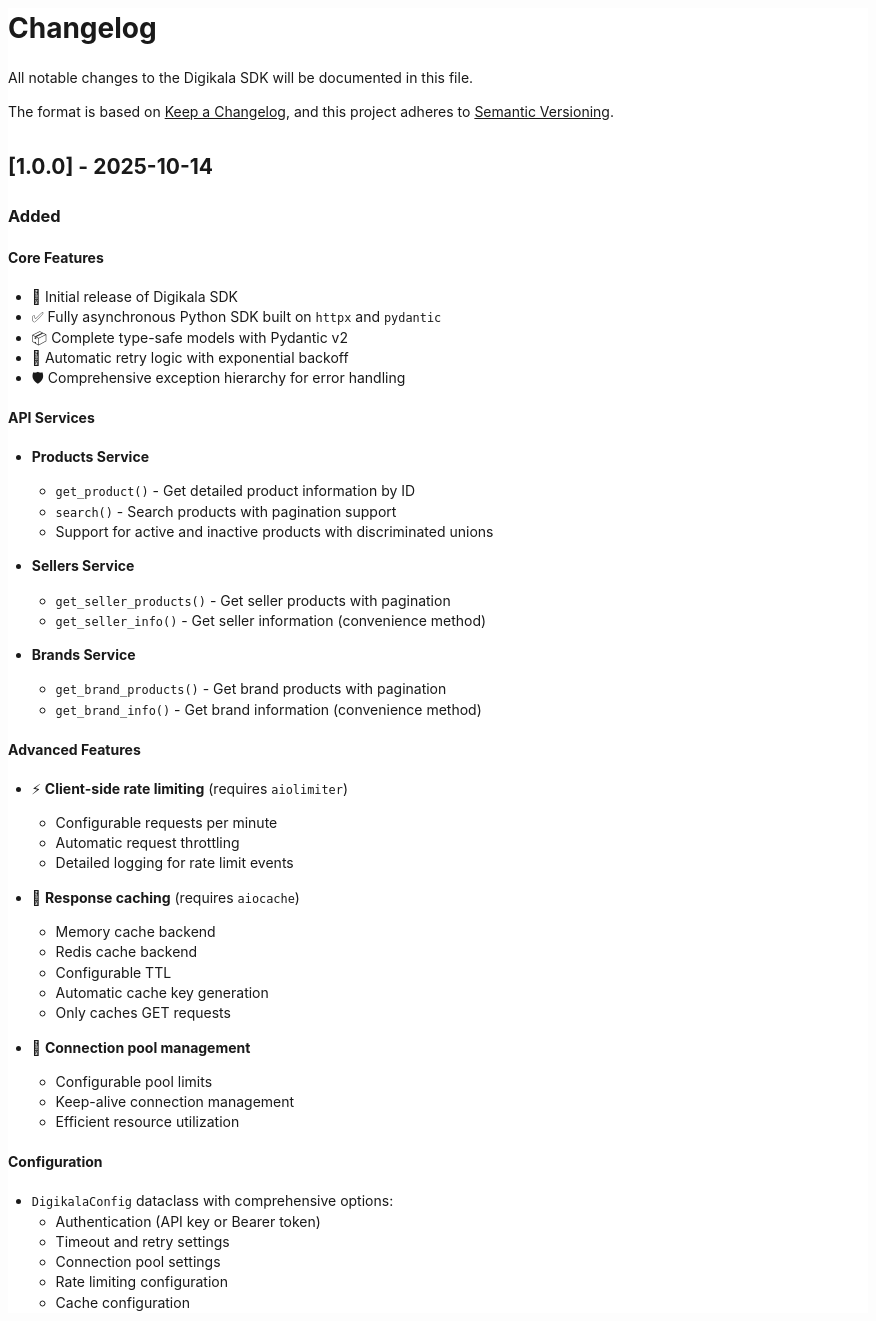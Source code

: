 # Changelog

All notable changes to the Digikala SDK will be documented in this file.

The format is based on [Keep a Changelog](https://keepachangelog.com/en/1.0.0/),
and this project adheres to [Semantic Versioning](https://semver.org/spec/v2.0.0.html).

## [1.0.0] - 2025-10-14

### Added

#### Core Features
- 🚀 Initial release of Digikala SDK
- ✅ Fully asynchronous Python SDK built on `httpx` and `pydantic`
- 📦 Complete type-safe models with Pydantic v2
- 🔄 Automatic retry logic with exponential backoff
- 🛡️ Comprehensive exception hierarchy for error handling

#### API Services
- **Products Service**
  - `get_product()` - Get detailed product information by ID
  - `search()` - Search products with pagination support
  - Support for active and inactive products with discriminated unions

- **Sellers Service**
  - `get_seller_products()` - Get seller products with pagination
  - `get_seller_info()` - Get seller information (convenience method)

- **Brands Service**
  - `get_brand_products()` - Get brand products with pagination
  - `get_brand_info()` - Get brand information (convenience method)

#### Advanced Features
- ⚡ **Client-side rate limiting** (requires `aiolimiter`)
  - Configurable requests per minute
  - Automatic request throttling
  - Detailed logging for rate limit events

- 💾 **Response caching** (requires `aiocache`)
  - Memory cache backend
  - Redis cache backend
  - Configurable TTL
  - Automatic cache key generation
  - Only caches GET requests

- 🔧 **Connection pool management**
  - Configurable pool limits
  - Keep-alive connection management
  - Efficient resource utilization

#### Configuration
- `DigikalaConfig` dataclass with comprehensive options:
  - Authentication (API key or Bearer token)
  - Timeout and retry settings
  - Connection pool settings
  - Rate limiting configuration
  - Cache configuration
